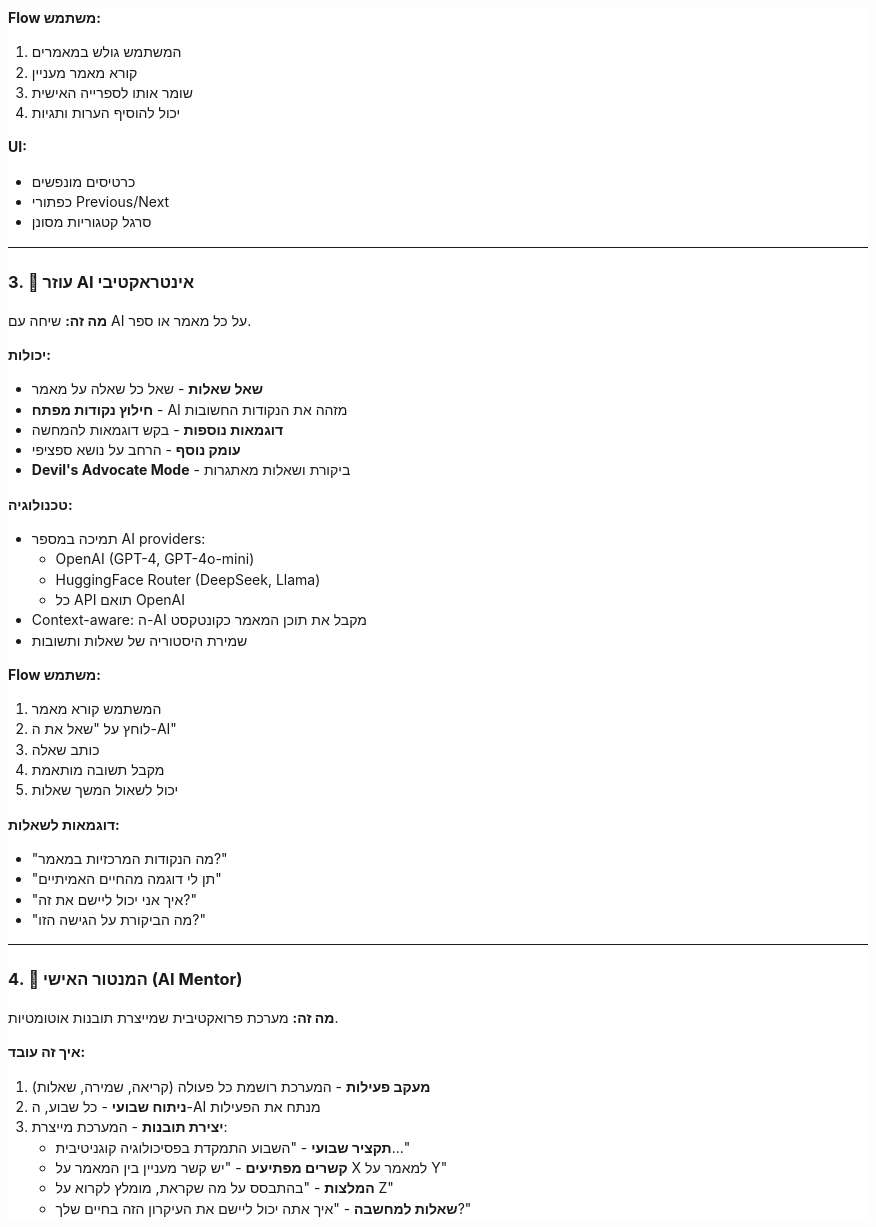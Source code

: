 **Flow משתמש:**
1. המשתמש גולש במאמרים
2. קורא מאמר מעניין
3. שומר אותו לספרייה האישית
4. יכול להוסיף הערות ותגיות

**UI:**
- כרטיסים מונפשים
- כפתורי Previous/Next
- סרגל קטגוריות מסונן

---

### 3. 🤖 עוזר AI אינטראקטיבי
**מה זה:** שיחה עם AI על כל מאמר או ספר.

**יכולות:**
- **שאל שאלות** - שאל כל שאלה על מאמר
- **חילוץ נקודות מפתח** - AI מזהה את הנקודות החשובות
- **דוגמאות נוספות** - בקש דוגמאות להמחשה
- **עומק נוסף** - הרחב על נושא ספציפי
- **Devil's Advocate Mode** - ביקורת ושאלות מאתגרות

**טכנולוגיה:**
- תמיכה במספר AI providers:
  - OpenAI (GPT-4, GPT-4o-mini)
  - HuggingFace Router (DeepSeek, Llama)
  - כל API תואם OpenAI
- Context-aware: ה-AI מקבל את תוכן המאמר כקונטקסט
- שמירת היסטוריה של שאלות ותשובות

**Flow משתמש:**
1. המשתמש קורא מאמר
2. לוחץ על "שאל את ה-AI"
3. כותב שאלה
4. מקבל תשובה מותאמת
5. יכול לשאול המשך שאלות

**דוגמאות לשאלות:**
- "מה הנקודות המרכזיות במאמר?"
- "תן לי דוגמה מהחיים האמיתיים"
- "איך אני יכול ליישם את זה?"
- "מה הביקורת על הגישה הזו?"

---

### 4. 🧠 המנטור האישי (AI Mentor)
**מה זה:** מערכת פרואקטיבית שמייצרת תובנות אוטומטיות.

**איך זה עובד:**
1. **מעקב פעילות** - המערכת רושמת כל פעולה (קריאה, שמירה, שאלות)
2. **ניתוח שבועי** - כל שבוע, ה-AI מנתח את הפעילות
3. **יצירת תובנות** - המערכת מייצרת:
   - **תקציר שבועי** - "השבוע התמקדת בפסיכולוגיה קוגניטיבית..."
   - **קשרים מפתיעים** - "יש קשר מעניין בין המאמר על X למאמר על Y"
   - **המלצות** - "בהתבסס על מה שקראת, מומלץ לקרוא על Z"
   - **שאלות למחשבה** - "איך אתה יכול ליישם את העיקרון הזה בחיים שלך?"
